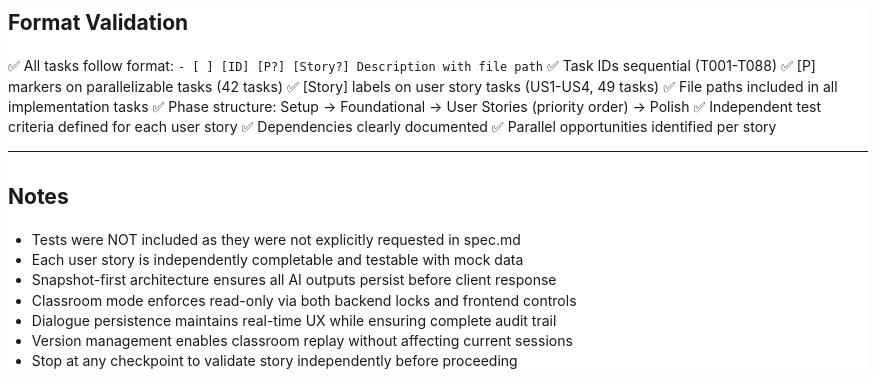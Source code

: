 
## Format Validation

✅ All tasks follow format: `- [ ] [ID] [P?] [Story?] Description with file path`
✅ Task IDs sequential (T001-T088)
✅ [P] markers on parallelizable tasks (42 tasks)
✅ [Story] labels on user story tasks (US1-US4, 49 tasks)
✅ File paths included in all implementation tasks
✅ Phase structure: Setup → Foundational → User Stories (priority order) → Polish
✅ Independent test criteria defined for each user story
✅ Dependencies clearly documented
✅ Parallel opportunities identified per story

---

## Notes

- Tests were NOT included as they were not explicitly requested in spec.md
- Each user story is independently completable and testable with mock data
- Snapshot-first architecture ensures all AI outputs persist before client response
- Classroom mode enforces read-only via both backend locks and frontend controls
- Dialogue persistence maintains real-time UX while ensuring complete audit trail
- Version management enables classroom replay without affecting current sessions
- Stop at any checkpoint to validate story independently before proceeding
